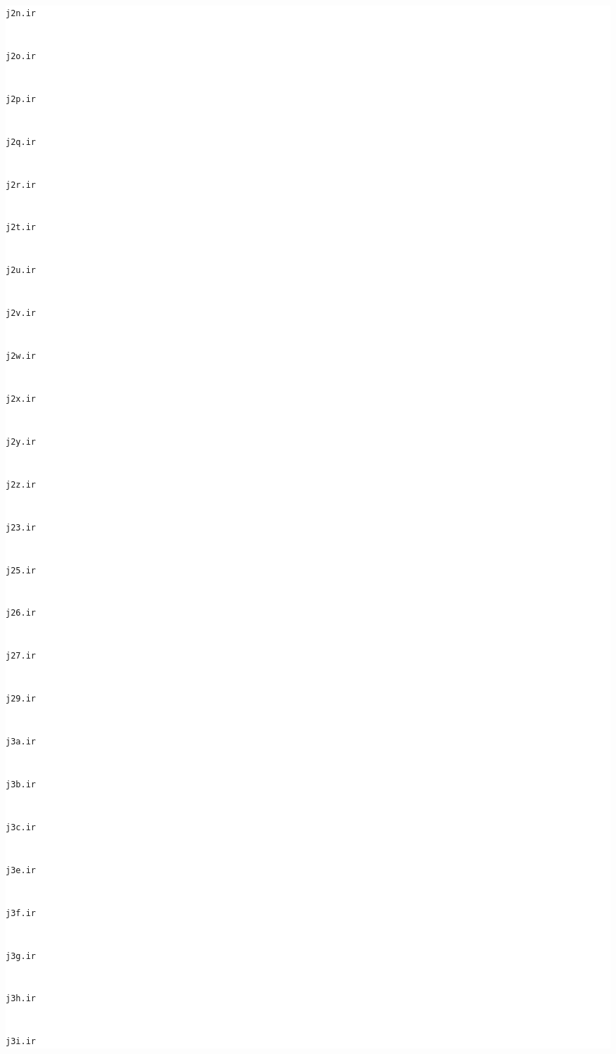     j2n.ir


    j2o.ir


    j2p.ir


    j2q.ir


    j2r.ir


    j2t.ir


    j2u.ir


    j2v.ir


    j2w.ir


    j2x.ir


    j2y.ir


    j2z.ir


    j23.ir


    j25.ir


    j26.ir


    j27.ir


    j29.ir


    j3a.ir


    j3b.ir


    j3c.ir


    j3e.ir


    j3f.ir


    j3g.ir


    j3h.ir


    j3i.ir
